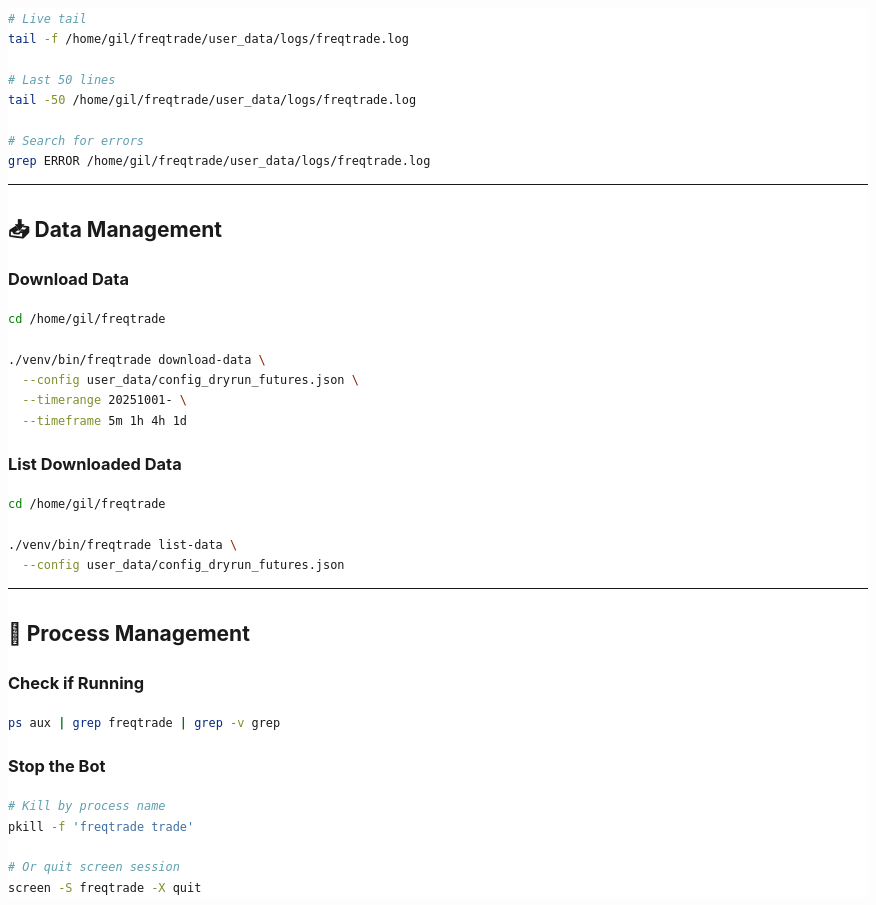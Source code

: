 ```bash
# Live tail
tail -f /home/gil/freqtrade/user_data/logs/freqtrade.log

# Last 50 lines
tail -50 /home/gil/freqtrade/user_data/logs/freqtrade.log

# Search for errors
grep ERROR /home/gil/freqtrade/user_data/logs/freqtrade.log
```

---

## 📥 Data Management

### Download Data

```bash
cd /home/gil/freqtrade

./venv/bin/freqtrade download-data \
  --config user_data/config_dryrun_futures.json \
  --timerange 20251001- \
  --timeframe 5m 1h 4h 1d
```

### List Downloaded Data

```bash
cd /home/gil/freqtrade

./venv/bin/freqtrade list-data \
  --config user_data/config_dryrun_futures.json
```

---

## 🔄 Process Management

### Check if Running

```bash
ps aux | grep freqtrade | grep -v grep
```

### Stop the Bot

```bash
# Kill by process name
pkill -f 'freqtrade trade'

# Or quit screen session
screen -S freqtrade -X quit
```
